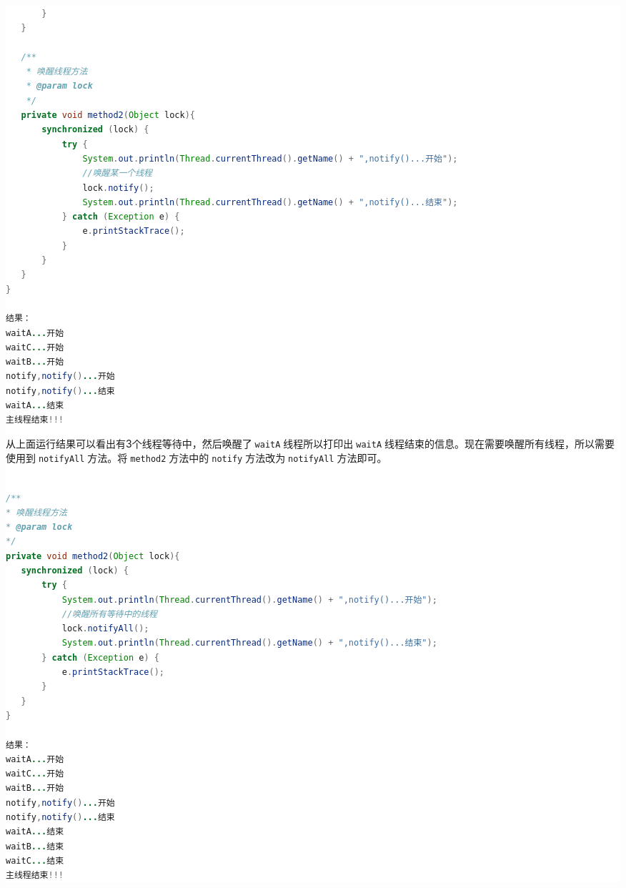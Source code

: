 ```java
       }
   }

   /**
    * 唤醒线程方法
    * @param lock
    */
   private void method2(Object lock){
       synchronized (lock) {
           try {
               System.out.println(Thread.currentThread().getName() + ",notify()...开始");
               //唤醒某一个线程
               lock.notify();
               System.out.println(Thread.currentThread().getName() + ",notify()...结束");
           } catch (Exception e) {
               e.printStackTrace();
           }
       }
   }
}

结果：
waitA...开始
waitC...开始
waitB...开始
notify,notify()...开始
notify,notify()...结束
waitA...结束
主线程结束!!!
```

从上面运行结果可以看出有3个线程等待中，然后唤醒了 `waitA` 线程所以打印出 `waitA` 线程结束的信息。现在需要唤醒所有线程，所以需要使用到 `notifyAll` 方法。将 `method2` 方法中的 `notify` 方法改为 `notifyAll` 方法即可。
```java

/**
* 唤醒线程方法
* @param lock
*/
private void method2(Object lock){
   synchronized (lock) {
       try {
           System.out.println(Thread.currentThread().getName() + ",notify()...开始");
           //唤醒所有等待中的线程
           lock.notifyAll();
           System.out.println(Thread.currentThread().getName() + ",notify()...结束");
       } catch (Exception e) {
           e.printStackTrace();
       }
   }
}

结果：
waitA...开始
waitC...开始
waitB...开始
notify,notify()...开始
notify,notify()...结束
waitA...结束
waitB...结束
waitC...结束
主线程结束!!!

```